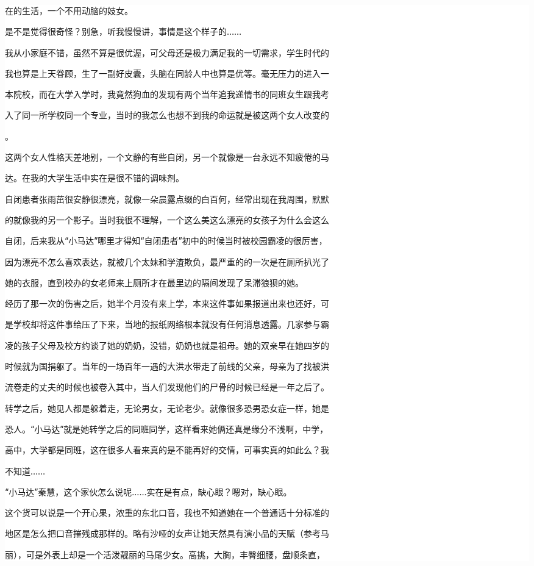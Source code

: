 在的生活，一个不用动脑的妓女。



是不是觉得很奇怪？别急，听我慢慢讲，事情是这个样子的……









我从小家庭不错，虽然不算是很优渥，可父母还是极力满足我的一切需求，学生时代的

我也算是上天眷顾，生了一副好皮囊，头脑在同龄人中也算是优等。毫无压力的进入一

本院校，而在大学入学时，我竟然狗血的发现有两个当年追我递情书的同班女生跟我考

入了同一所学校同一个专业，当时的我怎么也想不到我的命运就是被这两个女人改变的

。

这两个女人性格天差地别，一个文静的有些自闭，另一个就像是一台永远不知疲倦的马

达。在我的大学生活中实在是很不错的调味剂。

自闭患者张雨茁很安静很漂亮，就像一朵晨露点缀的白百何，经常出现在我周围，默默

的就像我的另一个影子。当时我很不理解，一个这么美这么漂亮的女孩子为什么会这么

自闭，后来我从“小马达”哪里才得知“自闭患者”初中的时候当时被校园霸凌的很厉害，

因为漂亮不怎么喜欢表达，就被几个太妹和学渣欺负，最严重的的一次是在厕所扒光了

她的衣服，直到校办的女老师来上厕所才在最里边的隔间发现了呆滞狼狈的她。



经历了那一次的伤害之后，她半个月没有来上学，本来这件事如果报道出来也还好，可

是学校却将这件事给压了下来，当地的报纸网络根本就没有任何消息透露。几家参与霸

凌的孩子父母及校方约谈了她的奶奶，没错，奶奶也就是祖母。她的双亲早在她四岁的

时候就为国捐躯了。当年的一场百年一遇的大洪水带走了前线的父亲，母亲为了找被洪

流卷走的丈夫的时候也被卷入其中，当人们发现他们的尸骨的时候已经是一年之后了。



转学之后，她见人都是躲着走，无论男女，无论老少。就像很多恐男恐女症一样，她是

恐人。“小马达”就是她转学之后的同班同学，这样看来她俩还真是缘分不浅啊，中学，

高中，大学都是同班，这在很多人看来真的是不能再好的交情，可事实真的如此么？我

不知道……





“小马达”秦慧，这个家伙怎么说呢……实在是有点，缺心眼？嗯对，缺心眼。

这个货可以说是一个开心果，浓重的东北口音，我也不知道她在一个普通话十分标准的

地区是怎么把口音摧残成那样的。略有沙哑的女声让她天然具有演小品的天赋（参考马

丽），可是外表上却是一个活泼靓丽的马尾少女。高挑，大胸，丰臀细腰，盘顺条直，
